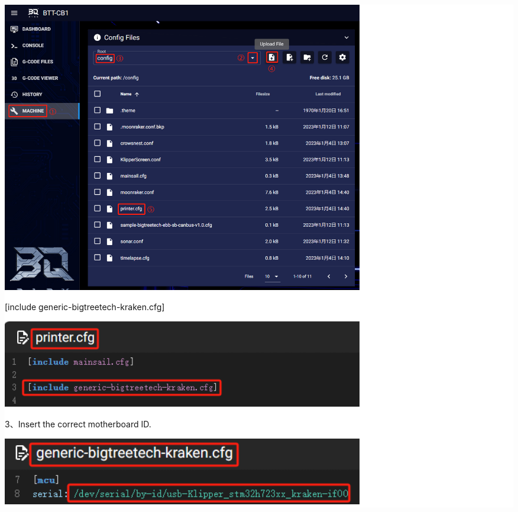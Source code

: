 <img src=img/Kraken/kraken_klipper5.png width="600" />

[include generic-bigtreetech-kraken.cfg]

<img src=img/Kraken/kraken_klipper6.png width="600" />

3、Insert the correct motherboard ID.

<img src=img/Kraken/kraken_klipper7.png width="600" />
